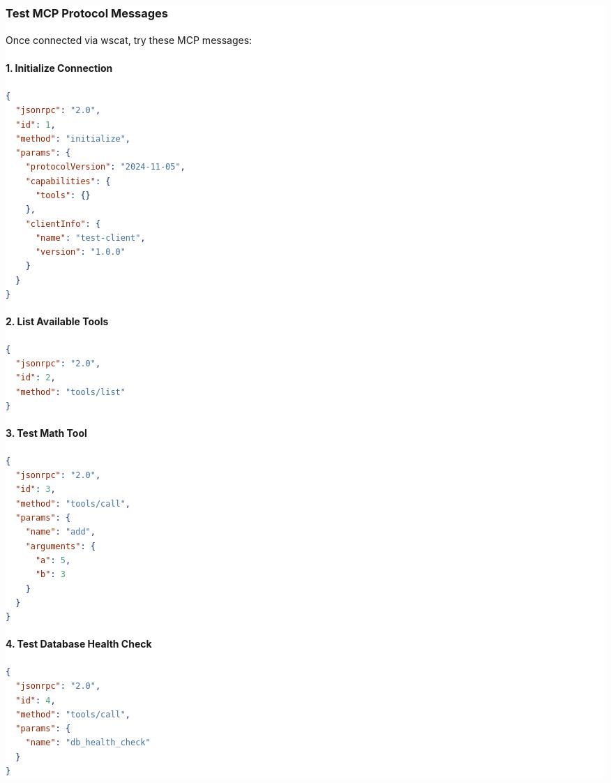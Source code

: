### Test MCP Protocol Messages

Once connected via wscat, try these MCP messages:

#### 1. Initialize Connection
```json
{
  "jsonrpc": "2.0",
  "id": 1,
  "method": "initialize",
  "params": {
    "protocolVersion": "2024-11-05",
    "capabilities": {
      "tools": {}
    },
    "clientInfo": {
      "name": "test-client",
      "version": "1.0.0"
    }
  }
}
```

#### 2. List Available Tools
```json
{
  "jsonrpc": "2.0", 
  "id": 2,
  "method": "tools/list"
}
```

#### 3. Test Math Tool
```json
{
  "jsonrpc": "2.0",
  "id": 3,
  "method": "tools/call",
  "params": {
    "name": "add",
    "arguments": {
      "a": 5,
      "b": 3
    }
  }
}
```

#### 4. Test Database Health Check
```json
{
  "jsonrpc": "2.0",
  "id": 4,
  "method": "tools/call",
  "params": {
    "name": "db_health_check"
  }
}
```
